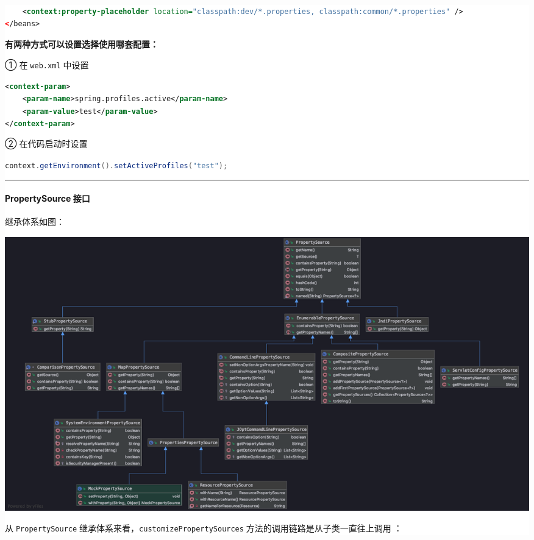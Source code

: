 ``` xml
    <context:property-placeholder location="classpath:dev/*.properties, classpath:common/*.properties" />
</beans>
```

**有两种方式可以设置选择使用哪套配置：**

① 在 `web.xml` 中设置

``` xml
<context-param>
    <param-name>spring.profiles.active</param-name>
    <param-value>test</param-value>
</context-param>
```

② 在代码启动时设置

``` java
context.getEnvironment().setActiveProfiles("test");
```

------------------------------------------------------------------------


#### PropertySource 接口

继承体系如图：

![PropertySource](./pics/spring1/property_source_herarchy.png)

从 `PropertySource` 继承体系来看，`customizePropertySources`
方法的调用链路是从子类一直往上调用 ：

